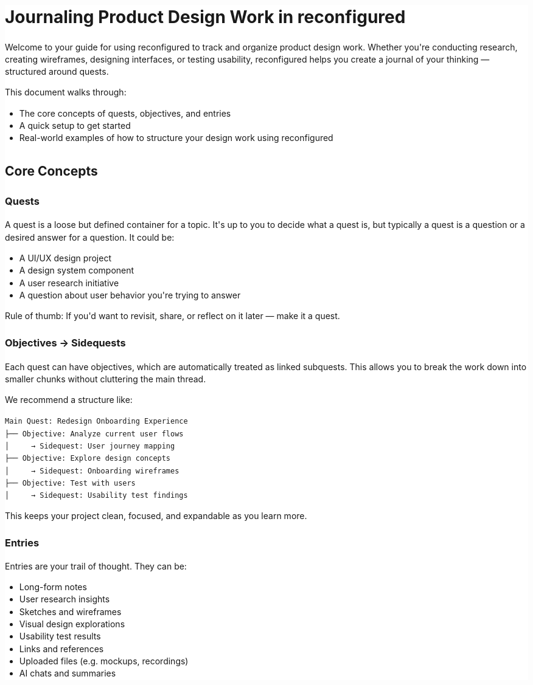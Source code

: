 # Journaling Product Design Work in reconfigured

Welcome to your guide for using reconfigured to track and organize product design work. Whether you're conducting research, creating wireframes, designing interfaces, or testing usability, reconfigured helps you create a journal of your thinking — structured around quests.

This document walks through:

- The core concepts of quests, objectives, and entries
- A quick setup to get started
- Real-world examples of how to structure your design work using reconfigured

## Core Concepts

### Quests

A quest is a loose but defined container for a topic. It's up to you to decide what a quest is, but typically a quest is a question or a desired answer for a question. It could be:

- A UI/UX design project
- A design system component
- A user research initiative
- A question about user behavior you're trying to answer

Rule of thumb: If you'd want to revisit, share, or reflect on it later — make it a quest.

### Objectives → Sidequests

Each quest can have objectives, which are automatically treated as linked subquests. This allows you to break the work down into smaller chunks without cluttering the main thread.

We recommend a structure like:

```
Main Quest: Redesign Onboarding Experience
├── Objective: Analyze current user flows
│     → Sidequest: User journey mapping
├── Objective: Explore design concepts
│     → Sidequest: Onboarding wireframes
├── Objective: Test with users
│     → Sidequest: Usability test findings
```

This keeps your project clean, focused, and expandable as you learn more.

### Entries

Entries are your trail of thought. They can be:

- Long-form notes
- User research insights
- Sketches and wireframes
- Visual design explorations
- Usability test results
- Links and references
- Uploaded files (e.g. mockups, recordings)
- AI chats and summaries
